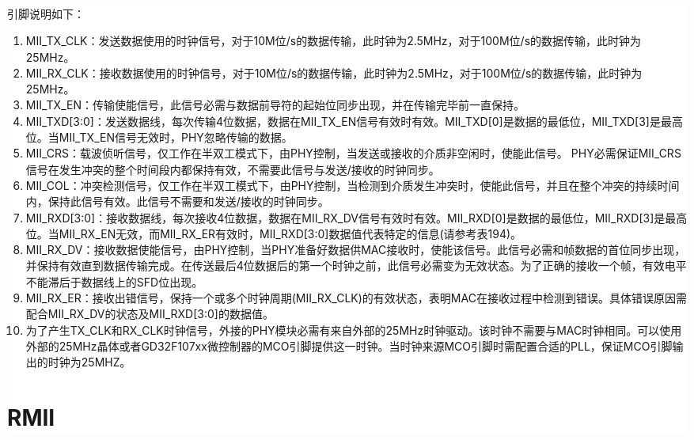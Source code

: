 
引脚说明如下：

1. MII_TX_CLK：发送数据使用的时钟信号，对于10M位/s的数据传输，此时钟为2.5MHz，对于100M位/s的数据传输，此时钟为25MHz。
2. MII_RX_CLK：接收数据使用的时钟信号，对于10M位/s的数据传输，此时钟为2.5MHz，对于100M位/s的数据传输，此时钟为25MHz。
3. MII_TX_EN：传输使能信号，此信号必需与数据前导符的起始位同步出现，并在传输完毕前一直保持。
4. MII_TXD[3:0]：发送数据线，每次传输4位数据，数据在MII_TX_EN信号有效时有效。MII_TXD[0]是数据的最低位，MII_TXD[3]是最高位。当MII_TX_EN信号无效时，PHY忽略传输的数据。
5. MII_CRS：载波侦听信号，仅工作在半双工模式下，由PHY控制，当发送或接收的介质非空闲时，使能此信号。 PHY必需保证MII_CRS信号在发生冲突的整个时间段内都保持有效，不需要此信号与发送/接收的时钟同步。 
6. MII_COL：冲突检测信号，仅工作在半双工模式下，由PHY控制，当检测到介质发生冲突时，使能此信号，并且在整个冲突的持续时间内，保持此信号有效。此信号不需要和发送/接收的时钟同步。 
7. MII_RXD[3:0]：接收数据线，每次接收4位数据，数据在MII_RX_DV信号有效时有效。MII_RXD[0]是数据的最低位，MII_RXD[3]是最高位。当MII_RX_EN无效，而MII_RX_ER有效时，MII_RXD[3:0]数据值代表特定的信息(请参考表194)。
8. MII_RX_DV：接收数据使能信号，由PHY控制，当PHY准备好数据供MAC接收时，使能该信号。此信号必需和帧数据的首位同步出现，并保持有效直到数据传输完成。在传送最后4位数据后的第一个时钟之前，此信号必需变为无效状态。为了正确的接收一个帧，有效电平不能滞后于数据线上的SFD位出现。 
9. MII_RX_ER：接收出错信号，保持一个或多个时钟周期(MII_RX_CLK)的有效状态，表明MAC在接收过程中检测到错误。具体错误原因需配合MII_RX_DV的状态及MII_RXD[3:0]的数据值。 
10. 为了产生TX_CLK和RX_CLK时钟信号，外接的PHY模块必需有来自外部的25MHz时钟驱动。该时钟不需要与MAC时钟相同。可以使用外部的25MHz晶体或者GD32F107xx微控制器的MCO引脚提供这一时钟。当时钟来源MCO引脚时需配置合适的PLL，保证MCO引脚输出的时钟为25MHZ。 

# RMII
